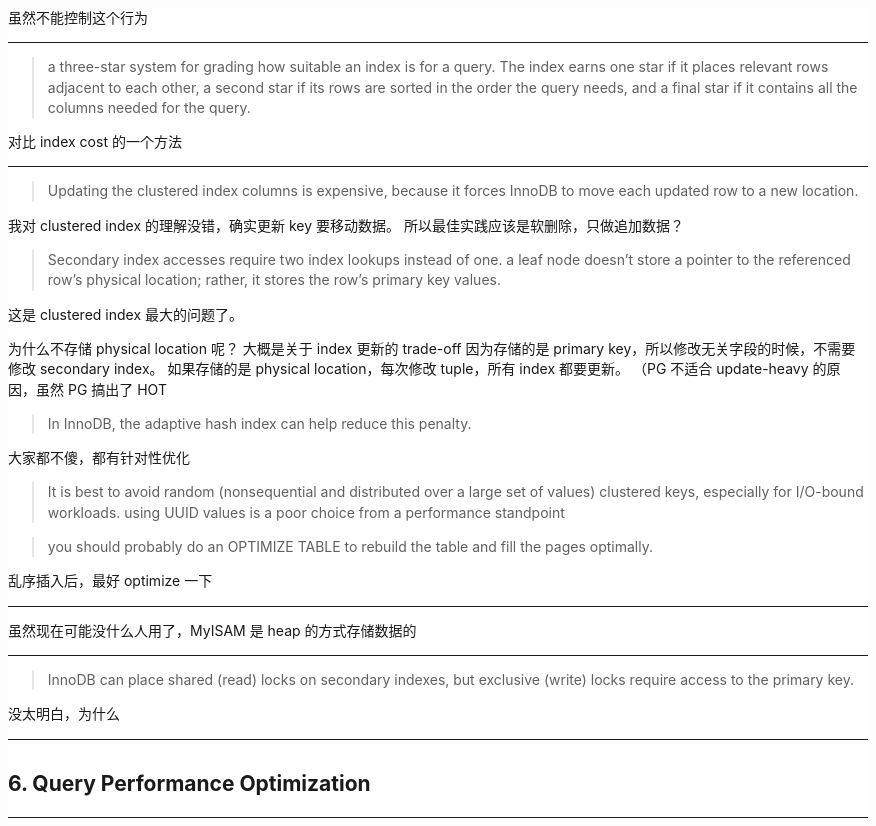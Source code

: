 虽然不能控制这个行为

---

> a three-star system for grading how suitable an index is for a query.
> The index earns one star if it places relevant rows adjacent to each other,
> a second star if its rows are sorted in the order the query needs,
> and a final star if it contains all the columns needed for the query.

对比 index cost 的一个方法

---

> Updating the clustered index columns is expensive, because it forces InnoDB to
> move each updated row to a new location.

我对 clustered index 的理解没错，确实更新 key 要移动数据。
所以最佳实践应该是软删除，只做追加数据？

> Secondary index accesses require two index lookups instead of one.
> a leaf node doesn’t store a pointer to the referenced row’s physical location;
> rather, it stores the row’s primary key values.

这是 clustered index 最大的问题了。

为什么不存储 physical location 呢？
大概是关于 index 更新的 trade-off
因为存储的是 primary key，所以修改无关字段的时候，不需要修改 secondary index。
如果存储的是 physical location，每次修改 tuple，所有 index 都要更新。
（PG 不适合 update-heavy 的原因，虽然 PG 搞出了 HOT

> In InnoDB, the adaptive hash index can help reduce this penalty.

大家都不傻，都有针对性优化

> It is best to avoid random (nonsequential and distributed over a large set of
> values) clustered keys, especially for I/O-bound workloads.
> using UUID values is a poor choice from a performance standpoint

> you should probably do an OPTIMIZE TABLE to rebuild the table and fill the
> pages optimally.

乱序插入后，最好 optimize 一下

---

虽然现在可能没什么人用了，MyISAM 是 heap 的方式存储数据的

---

> InnoDB can place shared (read) locks on secondary indexes, but exclusive
> (write) locks require access to the primary key.

没太明白，为什么

---

## 6. Query Performance Optimization

---